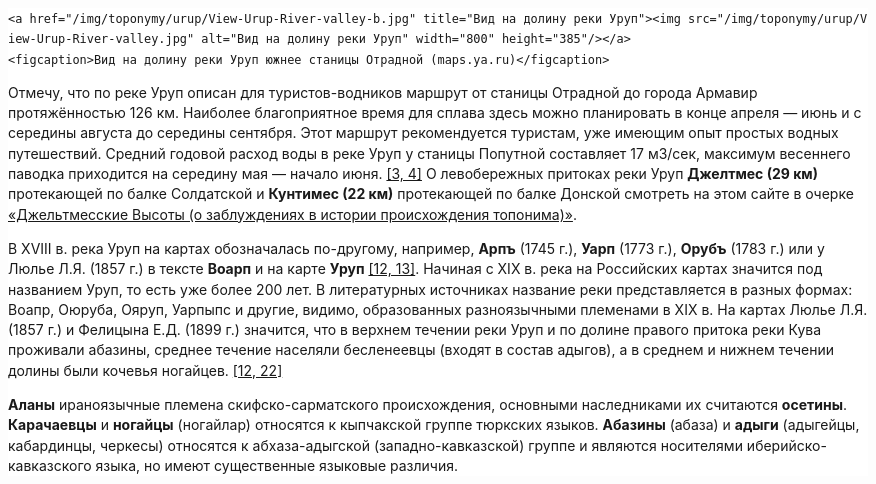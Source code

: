     <a href="/img/toponymy/urup/View-Urup-River-valley-b.jpg" title="Вид на долину реки Уруп"><img src="/img/toponymy/urup/View-Urup-River-valley.jpg" alt="Вид на долину реки Уруп" width="800" height="385"/></a>
    <figcaption>Вид на долину реки Уруп южнее станицы Отрадной (maps.ya.ru)</figcaption>
</figure>

Отмечу, что по реке Уруп описан для туристов-водников маршрут от станицы Отрадной до города Армавир протяжённостью 126 км. Наиболее благоприятное время для сплава здесь можно планировать в конце апреля — июнь и с середины августа до середины сентября. Этот маршрут рекомендуется туристам, уже имеющим опыт простых водных путешествий. Средний годовой расход воды в реке Уруп у станицы Попутной составляет 17 м3/сек, максимум весеннего паводка приходится на середину мая — начало июня. [[3, 4]](#t108-[3]) О левобережных притоках реки Уруп **Джелтмес (29 км)** протекающей по балке Солдатской и **Кунтимес (22 км)** протекающей по балке Донской смотреть на этом сайте в очерке [«Джельтмесские Высоты (о заблуждениях в истории происхождения топонима)»](/toponymy/geltmes-heights/ "Джельтмесские Высоты").

В ХVIII в. река Уруп на картах обозначалась по-другому, например, **Арпъ** (1745 г.), **Уарп** (1773 г.), **Орубъ** (1783 г.) или у Люлье Л.Я. (1857 г.) в тексте **Воарп** и на карте **Уруп** [[12, 13]](#t108-[12]). Начиная с ХIХ в. река на Российских картах значится под названием Уруп, то есть уже более 200 лет. В литературных источниках название реки представляется в разных формах: Воапр, Оюруба, Ояруп, Уарпыпс и другие, видимо, образованных разноязычными племенами в ХIХ в. На картах Люлье Л.Я. (1857 г.) и Фелицына Е.Д. (1899 г.) значится, что в верхнем течении реки Уруп и по долине правого притока реки Кува проживали абазины, среднее течение населяли бесленеевцы (входят в состав адыгов), а в среднем и нижнем течении долины были кочевья ногайцев. [[12, 22]](#t108-[12])

**Аланы** ираноязычные племена скифско-сарматского происхождения, основными наследниками их считаются **осетины**. **Карачаевцы** и **ногайцы** (ногайлар) относятся к кыпчакской группе тюркских языков. **Абазины** (абаза) и **адыги** (адыгейцы, кабардинцы, черкесы) относятся к абхаза-адыгской (западно-кавказской) группе и являются носителями иберийско-кавказского языка, но имеют существенные языковые различия.

<figure>